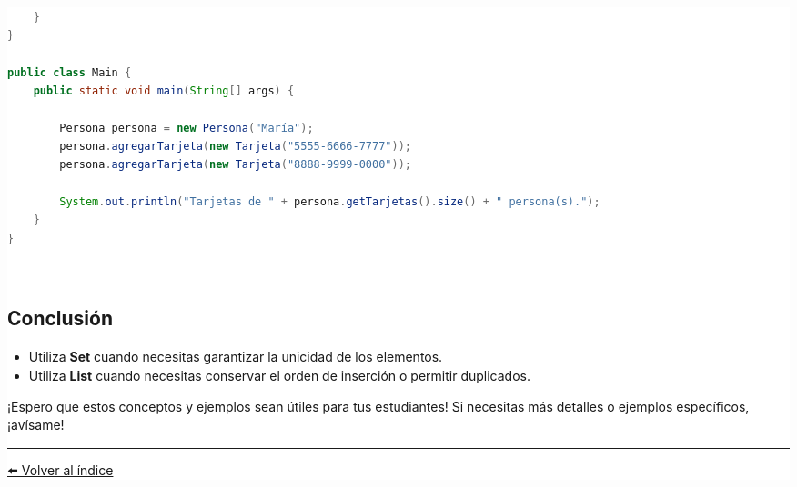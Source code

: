 ```java
    }
}

public class Main {
    public static void main(String[] args) {
        
        Persona persona = new Persona("María");
        persona.agregarTarjeta(new Tarjeta("5555-6666-7777"));
        persona.agregarTarjeta(new Tarjeta("8888-9999-0000"));

        System.out.println("Tarjetas de " + persona.getTarjetas().size() + " persona(s).");
    }
}
```

<br>

## Conclusión

- Utiliza **Set** cuando necesitas garantizar la unicidad de los elementos.
- Utiliza **List** cuando necesitas conservar el orden de inserción o permitir duplicados.

¡Espero que estos conceptos y ejemplos sean útiles para tus estudiantes! Si necesitas más detalles o ejemplos específicos, ¡avísame!

---
[⬅️ Volver al índice](./README.md)

